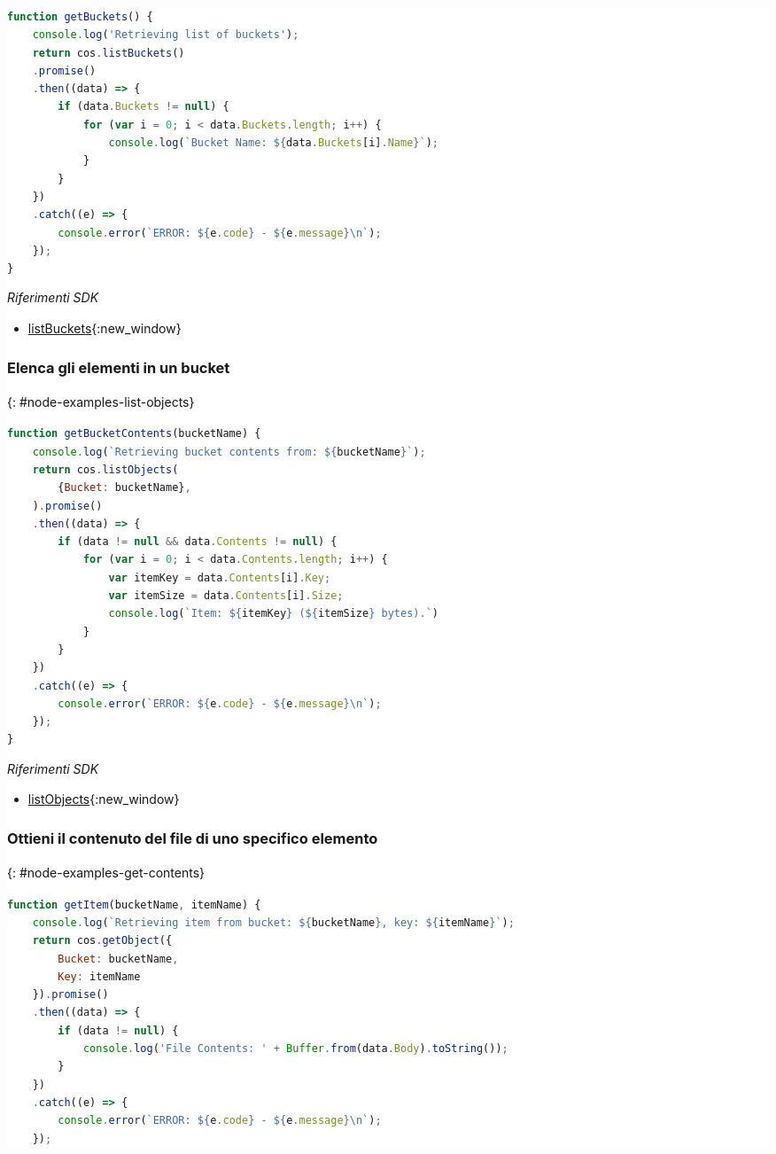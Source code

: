 ```javascript
function getBuckets() {
    console.log('Retrieving list of buckets');
    return cos.listBuckets()
    .promise()
    .then((data) => {
        if (data.Buckets != null) {
            for (var i = 0; i < data.Buckets.length; i++) {
                console.log(`Bucket Name: ${data.Buckets[i].Name}`);
            }
        }
    })
    .catch((e) => {
        console.error(`ERROR: ${e.code} - ${e.message}\n`);
    });
}
```

*Riferimenti SDK*
* [listBuckets](https://ibm.github.io/ibm-cos-sdk-js/AWS/S3.html#listBuckets-property){:new_window}

### Elenca gli elementi in un bucket 
{: #node-examples-list-objects}

```javascript
function getBucketContents(bucketName) {
    console.log(`Retrieving bucket contents from: ${bucketName}`);
    return cos.listObjects(
        {Bucket: bucketName},
    ).promise()
    .then((data) => {
        if (data != null && data.Contents != null) {
            for (var i = 0; i < data.Contents.length; i++) {
                var itemKey = data.Contents[i].Key;
                var itemSize = data.Contents[i].Size;
                console.log(`Item: ${itemKey} (${itemSize} bytes).`)
            }
        }    
    })
    .catch((e) => {
        console.error(`ERROR: ${e.code} - ${e.message}\n`);
    });
}
```

*Riferimenti SDK*
* [listObjects](https://ibm.github.io/ibm-cos-sdk-js/AWS/S3.html#listObjects-property){:new_window}

### Ottieni il contenuto del file di uno specifico elemento 
{: #node-examples-get-contents}

```javascript
function getItem(bucketName, itemName) {
    console.log(`Retrieving item from bucket: ${bucketName}, key: ${itemName}`);
    return cos.getObject({
        Bucket: bucketName, 
        Key: itemName
    }).promise()
    .then((data) => {
        if (data != null) {
            console.log('File Contents: ' + Buffer.from(data.Body).toString());
        }    
    })
    .catch((e) => {
        console.error(`ERROR: ${e.code} - ${e.message}\n`);
    });
```